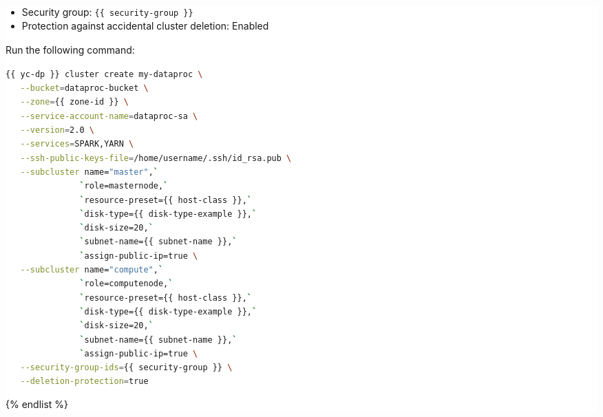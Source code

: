    * Security group: `{{ security-group }}`
   * Protection against accidental cluster deletion: Enabled

   Run the following command:

   ```bash
   {{ yc-dp }} cluster create my-dataproc \
      --bucket=dataproc-bucket \
      --zone={{ zone-id }} \
      --service-account-name=dataproc-sa \
      --version=2.0 \
      --services=SPARK,YARN \
      --ssh-public-keys-file=/home/username/.ssh/id_rsa.pub \
      --subcluster name="master",`
                  `role=masternode,`
                  `resource-preset={{ host-class }},`
                  `disk-type={{ disk-type-example }},`
                  `disk-size=20,`
                  `subnet-name={{ subnet-name }},`
                  `assign-public-ip=true \
      --subcluster name="compute",`
                  `role=computenode,`
                  `resource-preset={{ host-class }},`
                  `disk-type={{ disk-type-example }},`
                  `disk-size=20,`
                  `subnet-name={{ subnet-name }},`
                  `assign-public-ip=true \
      --security-group-ids={{ security-group }} \
      --deletion-protection=true
   ```

{% endlist %}

